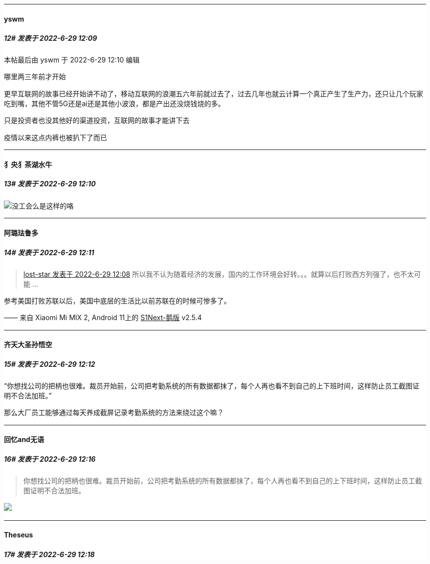 *****

####  yswm  
##### 12#       发表于 2022-6-29 12:09

 本帖最后由 yswm 于 2022-6-29 12:10 编辑 

哪里两三年前才开始

更早互联网的故事已经开始讲不动了，移动互联网的浪潮五六年前就过去了，过去几年也就云计算一个真正产生了生产力，还只让几个玩家吃到嘴，其他不管5G还是ai还是其他小波浪，都是产出还没烧钱烧的多。

只是投资者也没其他好的渠道投资，互联网的故事才能讲下去

疫情以来这点内裤也被扒下了而已

*****

####  犭央犭茶湖水牛  
##### 13#       发表于 2022-6-29 12:10

<img src="https://static.saraba1st.com/image/smiley/face2017/065.png" referrerpolicy="no-referrer">没工会么是这样的咯

*****

####  阿璐珐鲁多  
##### 14#       发表于 2022-6-29 12:11

<blockquote><a href="httphttps://bbs.saraba1st.com/2b/forum.php?mod=redirect&amp;goto=findpost&amp;pid=56456399&amp;ptid=2078475" target="_blank">lost-star 发表于 2022-6-29 12:08</a>
所以我不认为随着经济的发展，国内的工作环境会好转。。。就算以后打败西方列强了，也不太可能 ...</blockquote>
参考美国打败苏联以后，美国中底层的生活比以前苏联在的时候可惨多了。

—— 来自 Xiaomi Mi MIX 2, Android 11上的 [S1Next-鹅版](https://github.com/ykrank/S1-Next/releases) v2.5.4

*****

####  齐天大圣孙悟空  
##### 15#       发表于 2022-6-29 12:12

“你想找公司的把柄也很难。裁员开始前，公司把考勤系统的所有数据都抹了，每个人再也看不到自己的上下班时间，这样防止员工截图证明不合法加班。”

那么大厂员工能够通过每天养成截屏记录考勤系统的方法来绕过这个嘛？

*****

####  回忆and无语  
##### 16#       发表于 2022-6-29 12:16

<blockquote>你想找公司的把柄也很难。裁员开始前，公司把考勤系统的所有数据都抹了，每个人再也看不到自己的上下班时间，这样防止员工截图证明不合法加班。</blockquote><img src="https://static.saraba1st.com/image/smiley/face2017/037.png" referrerpolicy="no-referrer">

*****

####  Theseus  
##### 17#       发表于 2022-6-29 12:18
